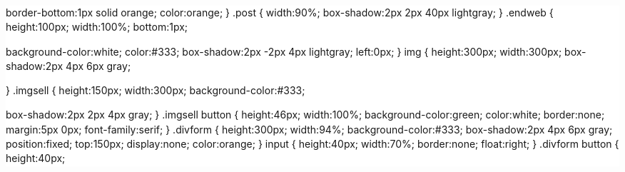 border-bottom:1px solid orange;
color:orange;
}
.post
{
width:90%;
box-shadow:2px 2px 40px lightgray;
}
.endweb
{
height:100px;
width:100%;
bottom:1px;

background-color:white;
color:#333;
box-shadow:2px -2px 4px lightgray;
left:0px;
}
img
{
height:300px;
width:300px;
box-shadow:2px 4px 6px gray;

}
.imgsell
{
height:150px;
width:300px;
background-color:#333;

box-shadow:2px 2px 4px gray;
}
.imgsell button
{
height:46px;
width:100%;
background-color:green;
color:white;
border:none;
margin:5px 0px;
font-family:serif;
}
.divform
{
height:300px;
width:94%;
background-color:#333;
box-shadow:2px 4px 6px gray;
position:fixed;
top:150px;
display:none;
color:orange;
}
input
{
height:40px;
width:70%;
border:none;
float:right;
}
.divform button
{
height:40px;